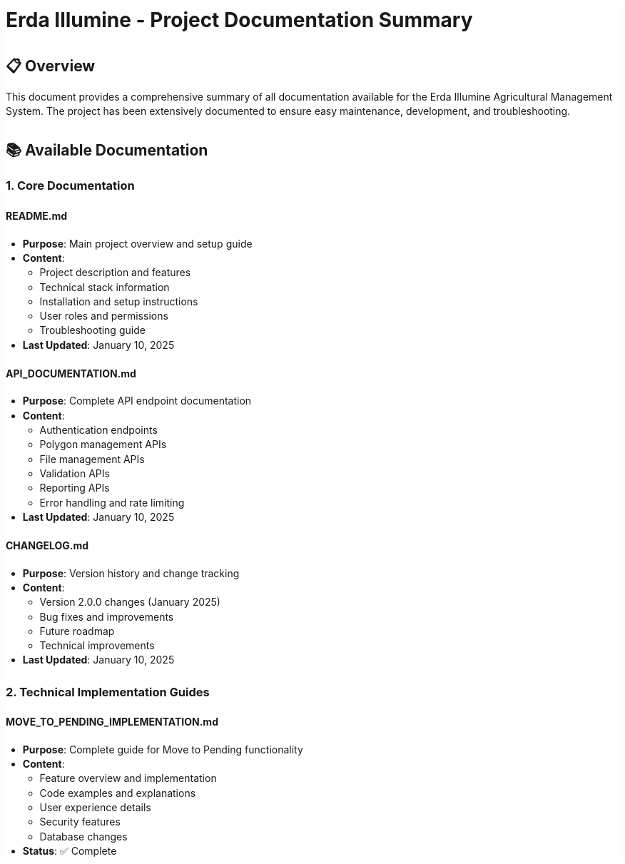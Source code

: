 # Erda Illumine - Project Documentation Summary

## 📋 Overview

This document provides a comprehensive summary of all documentation available for the Erda Illumine Agricultural Management System. The project has been extensively documented to ensure easy maintenance, development, and troubleshooting.

## 📚 Available Documentation

### **1. Core Documentation**

#### **README.md**
- **Purpose**: Main project overview and setup guide
- **Content**: 
  - Project description and features
  - Technical stack information
  - Installation and setup instructions
  - User roles and permissions
  - Troubleshooting guide
- **Last Updated**: January 10, 2025

#### **API_DOCUMENTATION.md**
- **Purpose**: Complete API endpoint documentation
- **Content**:
  - Authentication endpoints
  - Polygon management APIs
  - File management APIs
  - Validation APIs
  - Reporting APIs
  - Error handling and rate limiting
- **Last Updated**: January 10, 2025

#### **CHANGELOG.md**
- **Purpose**: Version history and change tracking
- **Content**:
  - Version 2.0.0 changes (January 2025)
  - Bug fixes and improvements
  - Future roadmap
  - Technical improvements
- **Last Updated**: January 10, 2025

### **2. Technical Implementation Guides**

#### **MOVE_TO_PENDING_IMPLEMENTATION.md**
- **Purpose**: Complete guide for Move to Pending functionality
- **Content**:
  - Feature overview and implementation
  - Code examples and explanations
  - User experience details
  - Security features
  - Database changes
- **Status**: ✅ Complete
